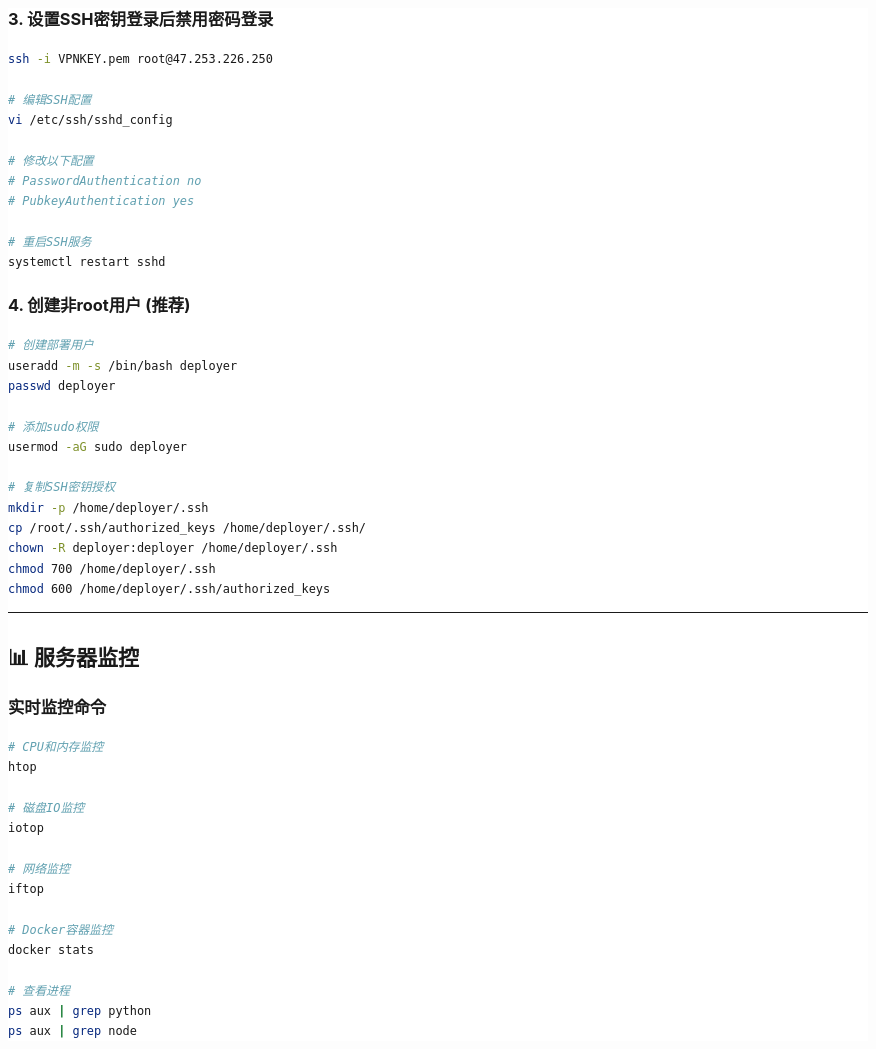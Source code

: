### 3. 设置SSH密钥登录后禁用密码登录

```bash
ssh -i VPNKEY.pem root@47.253.226.250

# 编辑SSH配置
vi /etc/ssh/sshd_config

# 修改以下配置
# PasswordAuthentication no
# PubkeyAuthentication yes

# 重启SSH服务
systemctl restart sshd
```

### 4. 创建非root用户 (推荐)

```bash
# 创建部署用户
useradd -m -s /bin/bash deployer
passwd deployer

# 添加sudo权限
usermod -aG sudo deployer

# 复制SSH密钥授权
mkdir -p /home/deployer/.ssh
cp /root/.ssh/authorized_keys /home/deployer/.ssh/
chown -R deployer:deployer /home/deployer/.ssh
chmod 700 /home/deployer/.ssh
chmod 600 /home/deployer/.ssh/authorized_keys
```

---

## 📊 服务器监控

### 实时监控命令

```bash
# CPU和内存监控
htop

# 磁盘IO监控
iotop

# 网络监控
iftop

# Docker容器监控
docker stats

# 查看进程
ps aux | grep python
ps aux | grep node
```
